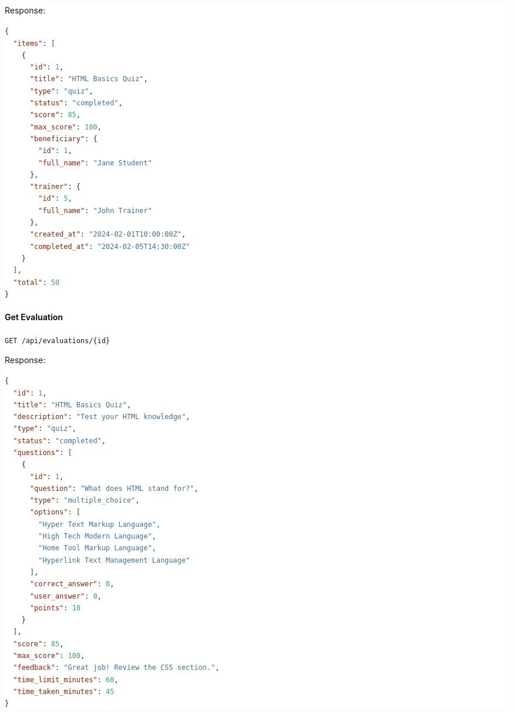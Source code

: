 Response:
```json
{
  "items": [
    {
      "id": 1,
      "title": "HTML Basics Quiz",
      "type": "quiz",
      "status": "completed",
      "score": 85,
      "max_score": 100,
      "beneficiary": {
        "id": 1,
        "full_name": "Jane Student"
      },
      "trainer": {
        "id": 5,
        "full_name": "John Trainer"
      },
      "created_at": "2024-02-01T10:00:00Z",
      "completed_at": "2024-02-05T14:30:00Z"
    }
  ],
  "total": 50
}
```

#### Get Evaluation
```http
GET /api/evaluations/{id}
```
Response:
```json
{
  "id": 1,
  "title": "HTML Basics Quiz",
  "description": "Test your HTML knowledge",
  "type": "quiz",
  "status": "completed",
  "questions": [
    {
      "id": 1,
      "question": "What does HTML stand for?",
      "type": "multiple_choice",
      "options": [
        "Hyper Text Markup Language",
        "High Tech Modern Language",
        "Home Tool Markup Language",
        "Hyperlink Text Management Language"
      ],
      "correct_answer": 0,
      "user_answer": 0,
      "points": 10
    }
  ],
  "score": 85,
  "max_score": 100,
  "feedback": "Great job! Review the CSS section.",
  "time_limit_minutes": 60,
  "time_taken_minutes": 45
}
```
